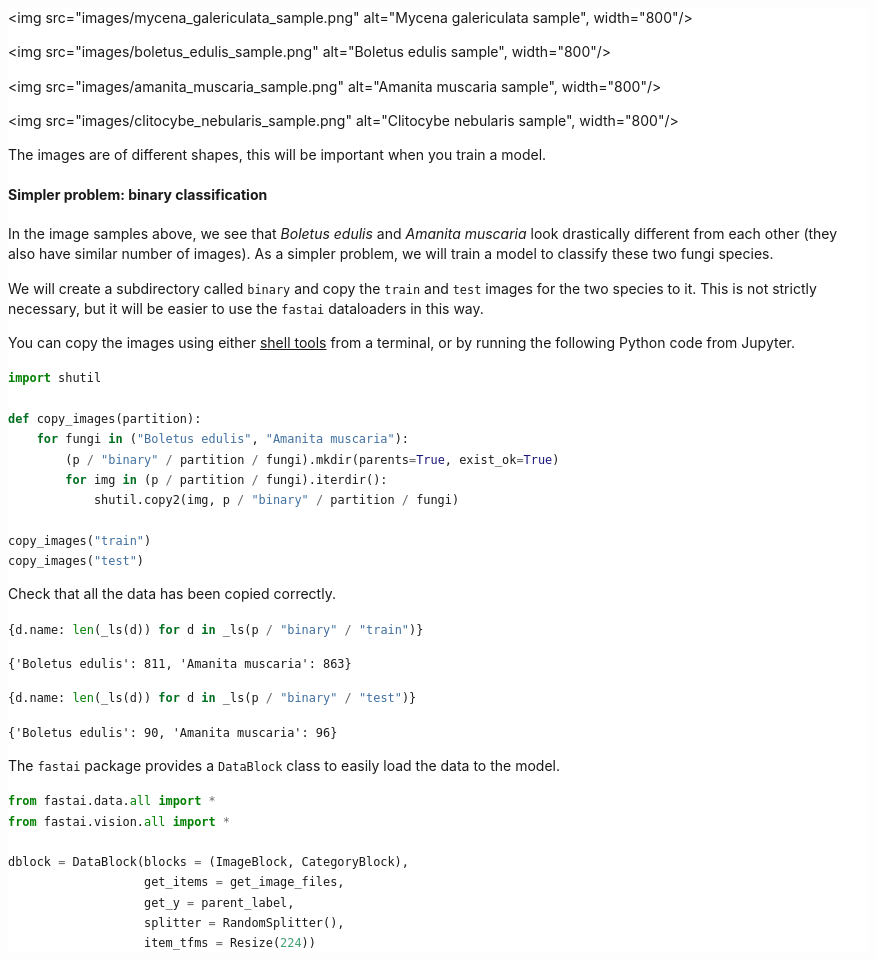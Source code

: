 <img src="images/mycena_galericulata_sample.png" alt="Mycena galericulata sample", width="800"/>

<img src="images/boletus_edulis_sample.png" alt="Boletus edulis sample", width="800"/>

<img src="images/amanita_muscaria_sample.png" alt="Amanita muscaria sample", width="800"/>

<img src="images/clitocybe_nebularis_sample.png" alt="Clitocybe nebularis sample", width="800"/>

The images are of different shapes, this will be important when you train a model. 

#### Simpler problem: binary classification

In the image samples above, we see that *Boletus edulis* and *Amanita muscaria* look drastically different from each other (they also have similar number of images). As a simpler problem, we will train a model to classify these two fungi species.

We will create a subdirectory called `binary` and copy the `train` and `test` images for the two species to it. This is not strictly necessary, but it will be easier to use the `fastai` dataloaders in this way.

You can copy the images using either [shell tools](../../../cheat_sheet/index.md) from a terminal, or by running the following Python code from Jupyter.

``` python
import shutil

def copy_images(partition):
    for fungi in ("Boletus edulis", "Amanita muscaria"):
        (p / "binary" / partition / fungi).mkdir(parents=True, exist_ok=True)
        for img in (p / partition / fungi).iterdir():
            shutil.copy2(img, p / "binary" / partition / fungi)

copy_images("train")
copy_images("test")
```

Check that all the data has been copied correctly.

``` python
{d.name: len(_ls(d)) for d in _ls(p / "binary" / "train")}
```

```
{'Boletus edulis': 811, 'Amanita muscaria': 863}
```

```python
{d.name: len(_ls(d)) for d in _ls(p / "binary" / "test")}
```

```
{'Boletus edulis': 90, 'Amanita muscaria': 96}
```
The `fastai` package provides a `DataBlock` class to easily load the data to the model.

``` python
from fastai.data.all import *
from fastai.vision.all import *

dblock = DataBlock(blocks = (ImageBlock, CategoryBlock),
                   get_items = get_image_files,
                   get_y = parent_label,
                   splitter = RandomSplitter(),
                   item_tfms = Resize(224))
```
